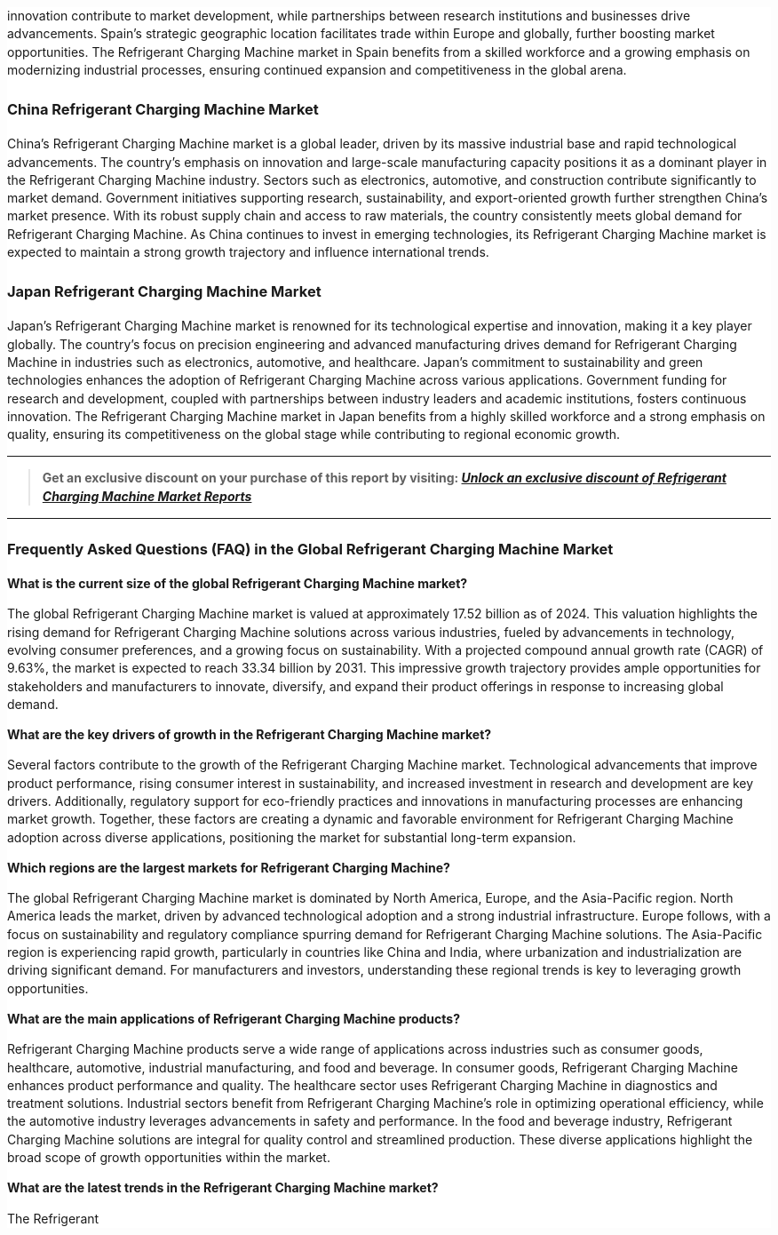 innovation contribute to market development, while partnerships between research institutions and businesses drive advancements. Spain&rsquo;s strategic geographic location facilitates trade within Europe and globally, further boosting market opportunities. The Refrigerant Charging Machine market in Spain benefits from a skilled workforce and a growing emphasis on modernizing industrial processes, ensuring continued expansion and competitiveness in the global arena.</p><h3>China Refrigerant Charging Machine Market</h3><p>China&rsquo;s Refrigerant Charging Machine market is a global leader, driven by its massive industrial base and rapid technological advancements. The country&rsquo;s emphasis on innovation and large-scale manufacturing capacity positions it as a dominant player in the Refrigerant Charging Machine industry. Sectors such as electronics, automotive, and construction contribute significantly to market demand. Government initiatives supporting research, sustainability, and export-oriented growth further strengthen China&rsquo;s market presence. With its robust supply chain and access to raw materials, the country consistently meets global demand for Refrigerant Charging Machine. As China continues to invest in emerging technologies, its Refrigerant Charging Machine market is expected to maintain a strong growth trajectory and influence international trends.</p><h3>Japan Refrigerant Charging Machine Market</h3><p>Japan&rsquo;s Refrigerant Charging Machine market is renowned for its technological expertise and innovation, making it a key player globally. The country&rsquo;s focus on precision engineering and advanced manufacturing drives demand for Refrigerant Charging Machine in industries such as electronics, automotive, and healthcare. Japan&rsquo;s commitment to sustainability and green technologies enhances the adoption of Refrigerant Charging Machine across various applications. Government funding for research and development, coupled with partnerships between industry leaders and academic institutions, fosters continuous innovation. The Refrigerant Charging Machine market in Japan benefits from a highly skilled workforce and a strong emphasis on quality, ensuring its competitiveness on the global stage while contributing to regional economic growth.</p><hr /><blockquote><p><strong>Get an exclusive discount on your purchase of this report by visiting: <em><a href="://marketresearchpulse.com/ask-for-discount/15281?utm_source=Github&amp;utm_medium=0111">Unlock an exclusive discount of Refrigerant Charging Machine Market Reports</a></em>&nbsp;</strong></p></blockquote><hr /><h3>Frequently Asked Questions (FAQ) in the Global Refrigerant Charging Machine Market</h3><p><strong>What is the current size of the global Refrigerant Charging Machine market?</strong></p><p>The global Refrigerant Charging Machine market is valued at approximately 17.52 billion as of 2024. This valuation highlights the rising demand for Refrigerant Charging Machine solutions across various industries, fueled by advancements in technology, evolving consumer preferences, and a growing focus on sustainability. With a projected compound annual growth rate (CAGR) of 9.63%, the market is expected to reach 33.34 billion by 2031. This impressive growth trajectory provides ample opportunities for stakeholders and manufacturers to innovate, diversify, and expand their product offerings in response to increasing global demand.</p><p><strong>What are the key drivers of growth in the Refrigerant Charging Machine market?</strong></p><p>Several factors contribute to the growth of the Refrigerant Charging Machine market. Technological advancements that improve product performance, rising consumer interest in sustainability, and increased investment in research and development are key drivers. Additionally, regulatory support for eco-friendly practices and innovations in manufacturing processes are enhancing market growth. Together, these factors are creating a dynamic and favorable environment for Refrigerant Charging Machine adoption across diverse applications, positioning the market for substantial long-term expansion.</p><p><strong>Which regions are the largest markets for Refrigerant Charging Machine?</strong></p><p>The global Refrigerant Charging Machine market is dominated by North America, Europe, and the Asia-Pacific region. North America leads the market, driven by advanced technological adoption and a strong industrial infrastructure. Europe follows, with a focus on sustainability and regulatory compliance spurring demand for Refrigerant Charging Machine solutions. The Asia-Pacific region is experiencing rapid growth, particularly in countries like China and India, where urbanization and industrialization are driving significant demand. For manufacturers and investors, understanding these regional trends is key to leveraging growth opportunities.</p><p><strong>What are the main applications of Refrigerant Charging Machine products?</strong></p><p>Refrigerant Charging Machine products serve a wide range of applications across industries such as consumer goods, healthcare, automotive, industrial manufacturing, and food and beverage. In consumer goods, Refrigerant Charging Machine enhances product performance and quality. The healthcare sector uses Refrigerant Charging Machine in diagnostics and treatment solutions. Industrial sectors benefit from Refrigerant Charging Machine&rsquo;s role in optimizing operational efficiency, while the automotive industry leverages advancements in safety and performance. In the food and beverage industry, Refrigerant Charging Machine solutions are integral for quality control and streamlined production. These diverse applications highlight the broad scope of growth opportunities within the market.</p><p><strong>What are the latest trends in the Refrigerant Charging Machine market?</strong></p><p>The Refrigerant